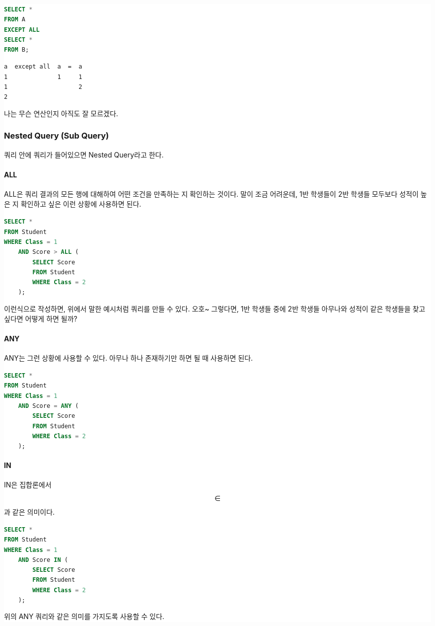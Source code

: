 ```sql
SELECT *
FROM A
EXCEPT ALL
SELECT *
FROM B;
```

```text
a  except all  a  =  a
1              1     1
1                    2
2
```

나는 무슨 연산인지 아직도 잘 모르겠다.

### Nested Query (Sub Query)
쿼리 안에 쿼리가 들어있으면 Nested Query라고 한다.

#### ALL
ALL은 쿼리 결과의 모든 행에 대해하여 어떤 조건을 만족하는 지 확인하는 것이다.
말이 조금 어려운데, 1반 학생들이 2반 학생들 모두보다 성적이 높은 지 확인하고 싶은 이런 상황에 사용하면 된다.

```sql
SELECT *
FROM Student
WHERE Class = 1
    AND Score > ALL (
        SELECT Score
        FROM Student
        WHERE Class = 2
    );
```

이런식으로 작성하면, 위에서 말한 예시처럼 쿼리를 만들 수 있다.
오호~ 그렇다면, 1반 학생들 중에 2반 학생들 아무나와 성적이 같은 학생들을 찾고 싶다면 어떻게 하면 될까?

#### ANY
ANY는 그런 상황에 사용할 수 있다. 아무나 하나 존재하기만 하면 될 때 사용하면 된다.

```sql
SELECT *
FROM Student
WHERE Class = 1
    AND Score = ANY (
        SELECT Score
        FROM Student
        WHERE Class = 2
    );
```

#### IN
IN은 집합론에서 $$ \in $$과 같은 의미이다.
```sql
SELECT *
FROM Student
WHERE Class = 1
    AND Score IN (
        SELECT Score
        FROM Student
        WHERE Class = 2
    );
```
위의 ANY 쿼리와 같은 의미를 가지도록 사용할 수 있다.
